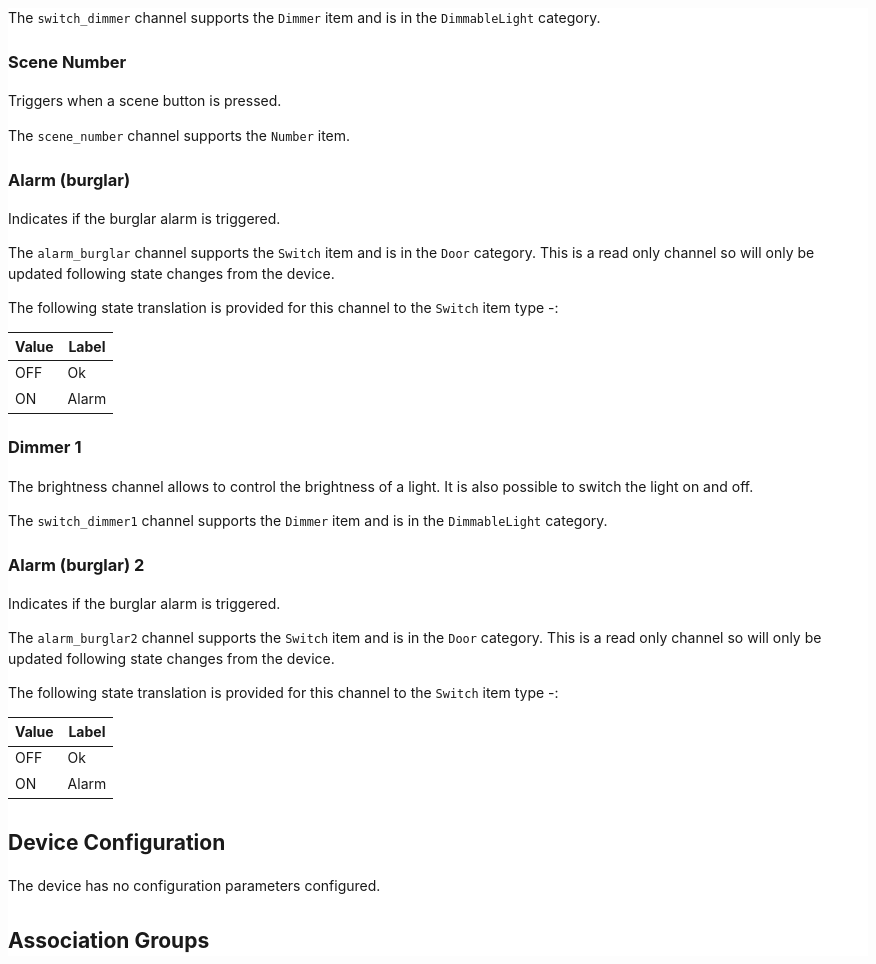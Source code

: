 The ```switch_dimmer``` channel supports the ```Dimmer``` item and is in the ```DimmableLight``` category.

### Scene Number

Triggers when a scene button is pressed.

The ```scene_number``` channel supports the ```Number``` item.

### Alarm (burglar)

Indicates if the burglar alarm is triggered.

The ```alarm_burglar``` channel supports the ```Switch``` item and is in the ```Door``` category. This is a read only channel so will only be updated following state changes from the device.

The following state translation is provided for this channel to the ```Switch``` item type -:

| Value | Label     |
|-------|-----------|
| OFF | Ok |
| ON | Alarm |

### Dimmer 1

The brightness channel allows to control the brightness of a light.
            It is also possible to switch the light on and off.

The ```switch_dimmer1``` channel supports the ```Dimmer``` item and is in the ```DimmableLight``` category.

### Alarm (burglar) 2

Indicates if the burglar alarm is triggered.

The ```alarm_burglar2``` channel supports the ```Switch``` item and is in the ```Door``` category. This is a read only channel so will only be updated following state changes from the device.

The following state translation is provided for this channel to the ```Switch``` item type -:

| Value | Label     |
|-------|-----------|
| OFF | Ok |
| ON | Alarm |



## Device Configuration

The device has no configuration parameters configured.

## Association Groups
